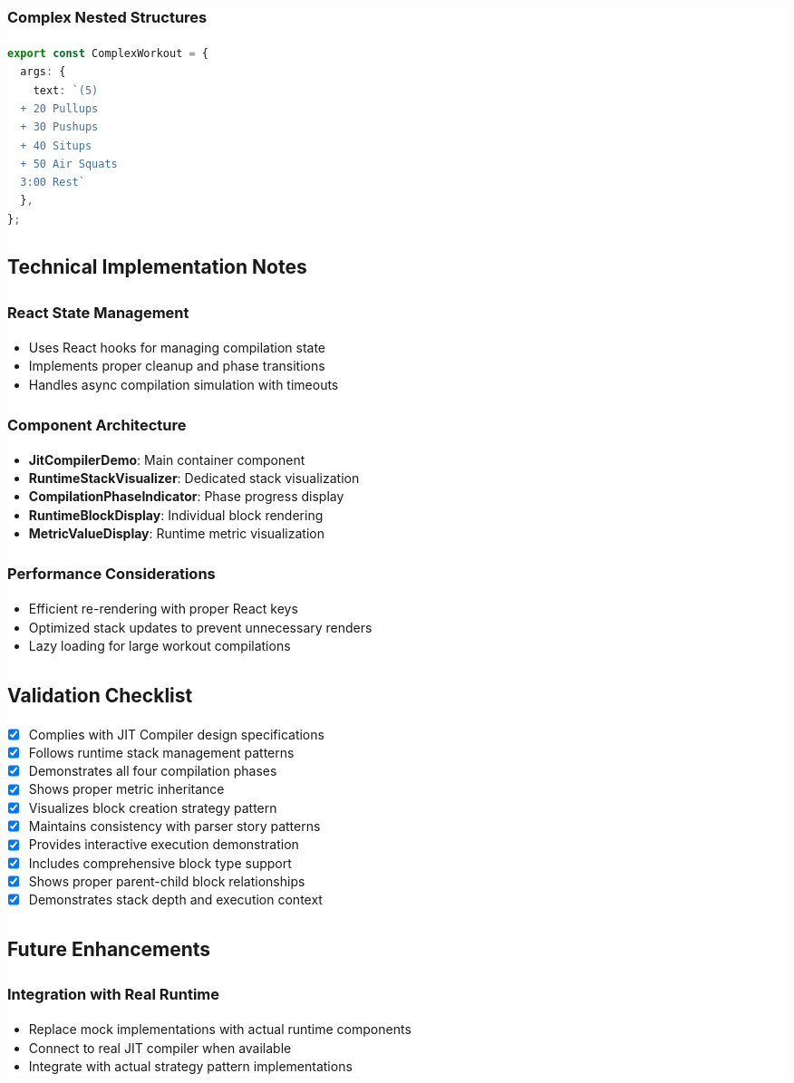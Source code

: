 ### Complex Nested Structures
```typescript
export const ComplexWorkout = {
  args: {
    text: `(5)
  + 20 Pullups
  + 30 Pushups
  + 40 Situps
  + 50 Air Squats
  3:00 Rest`
  },
};
```

## Technical Implementation Notes

### React State Management
- Uses React hooks for managing compilation state
- Implements proper cleanup and phase transitions
- Handles async compilation simulation with timeouts

### Component Architecture
- **JitCompilerDemo**: Main container component
- **RuntimeStackVisualizer**: Dedicated stack visualization
- **CompilationPhaseIndicator**: Phase progress display
- **RuntimeBlockDisplay**: Individual block rendering
- **MetricValueDisplay**: Runtime metric visualization

### Performance Considerations
- Efficient re-rendering with proper React keys
- Optimized stack updates to prevent unnecessary renders
- Lazy loading for large workout compilations

## Validation Checklist

- [x] Complies with JIT Compiler design specifications
- [x] Follows runtime stack management patterns
- [x] Demonstrates all four compilation phases
- [x] Shows proper metric inheritance
- [x] Visualizes block creation strategy pattern
- [x] Maintains consistency with parser story patterns
- [x] Provides interactive execution demonstration
- [x] Includes comprehensive block type support
- [x] Shows proper parent-child block relationships
- [x] Demonstrates stack depth and execution context

## Future Enhancements

### Integration with Real Runtime
- Replace mock implementations with actual runtime components
- Connect to real JIT compiler when available
- Integrate with actual strategy pattern implementations
